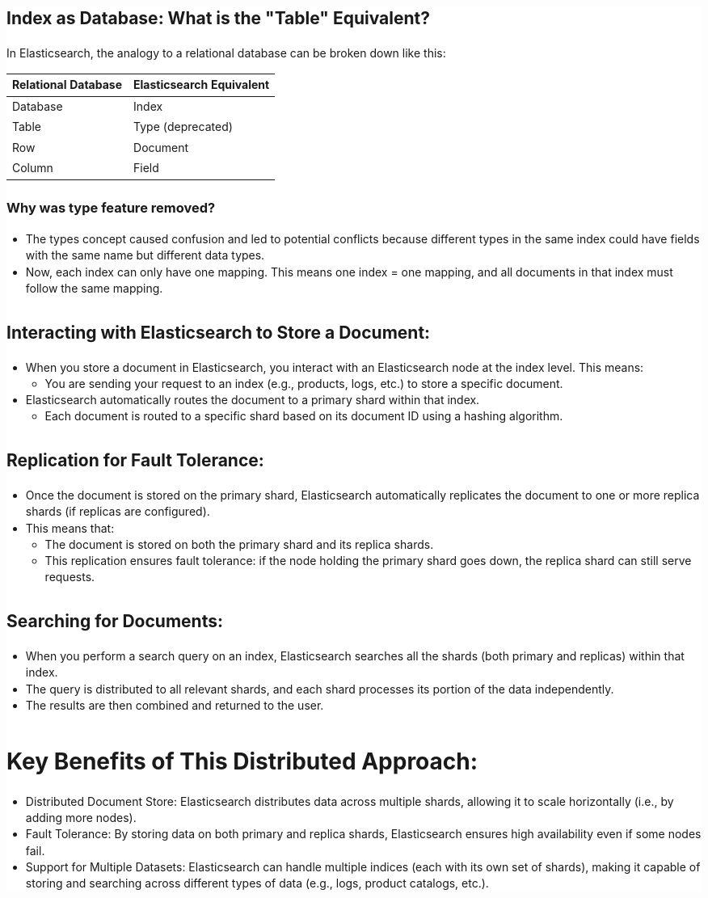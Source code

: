 ## Index as Database: What is the "Table" Equivalent?

In Elasticsearch, the analogy to a relational database can be broken down like this:

| Relational Database	 | Elasticsearch Equivalent |
| ------ | ------ |
| Database	 | Index|
| Table	 | Type (deprecated)|
| Row	 | Document|
| Column	 | Field|

### Why was type feature removed?

- The types concept caused confusion and led to potential conflicts because different types in the same index could have fields with the same name but different data types.
- Now, each index can only have one mapping. This means one index = one mapping, and all documents in that index must follow the same mapping.


## Interacting with Elasticsearch to Store a Document:

- When you store a document in Elasticsearch, you interact with an Elasticsearch node at the index level. This means:
    - You are sending your request to an index (e.g., products, logs, etc.) to store a specific document.
- Elasticsearch automatically routes the document to a primary shard within that index.
    - Each document is routed to a specific shard based on its document ID using a hashing algorithm.

## Replication for Fault Tolerance:

- Once the document is stored on the primary shard, Elasticsearch automatically replicates the document to one or more replica shards (if replicas are configured).
- This means that:
    - The document is stored on both the primary shard and its replica shards.
    - This replication ensures fault tolerance: if the node holding the primary shard goes down, the replica shard can still serve requests.

## Searching for Documents:

- When you perform a search query on an index, Elasticsearch searches all the shards (both primary and replicas) within that index.
- The query is distributed to all relevant shards, and each shard processes its portion of the data independently.
- The results are then combined and returned to the user.

# Key Benefits of This Distributed Approach:

- Distributed Document Store: Elasticsearch distributes data across multiple shards, allowing it to scale horizontally (i.e., by adding more nodes).
- Fault Tolerance: By storing data on both primary and replica shards, Elasticsearch ensures high availability even if some nodes fail.
- Support for Multiple Datasets: Elasticsearch can handle multiple indices (each with its own set of shards), making it capable of storing and searching across different types of data (e.g., logs, product catalogs, etc.).


